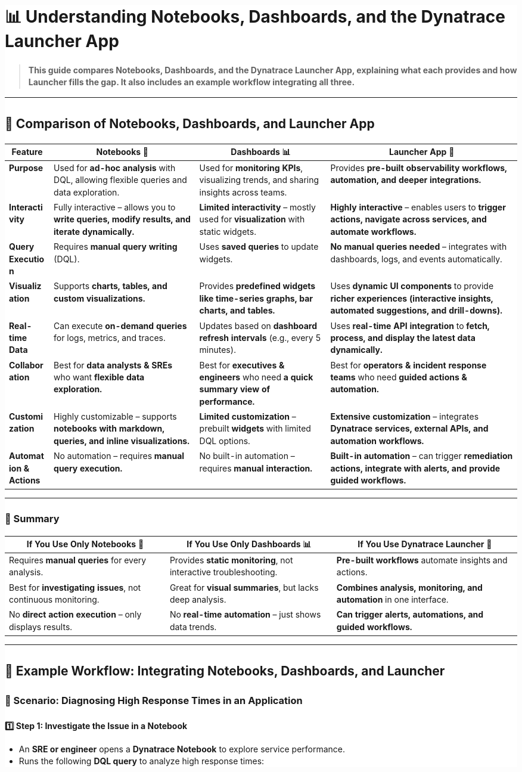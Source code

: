 # 📊 Understanding Notebooks, Dashboards, and the Dynatrace Launcher App  

> **This guide compares Notebooks, Dashboards, and the Dynatrace Launcher App, explaining what each provides and how Launcher fills the gap. It also includes an example workflow integrating all three.**  

---

## **📌 Comparison of Notebooks, Dashboards, and Launcher App**  

| **Feature** | **Notebooks** 📝 | **Dashboards** 📊 | **Launcher App** 🚀 |
|------------|-----------------|------------------|-------------------|
| **Purpose** | Used for **ad-hoc analysis** with DQL, allowing flexible queries and data exploration. | Used for **monitoring KPIs**, visualizing trends, and sharing insights across teams. | Provides **pre-built observability workflows, automation, and deeper integrations.** |
| **Interactivity** | Fully interactive – allows you to **write queries, modify results, and iterate dynamically.** | **Limited interactivity** – mostly used for **visualization** with static widgets. | **Highly interactive** – enables users to **trigger actions, navigate across services, and automate workflows.** |
| **Query Execution** | Requires **manual query writing** (DQL). | Uses **saved queries** to update widgets. | **No manual queries needed** – integrates with dashboards, logs, and events automatically. |
| **Visualization** | Supports **charts, tables, and custom visualizations.** | Provides **predefined widgets like time-series graphs, bar charts, and tables.** | Uses **dynamic UI components** to provide **richer experiences (interactive insights, automated suggestions, and drill-downs).** |
| **Real-time Data** | Can execute **on-demand queries** for logs, metrics, and traces. | Updates based on **dashboard refresh intervals** (e.g., every 5 minutes). | Uses **real-time API integration** to **fetch, process, and display the latest data dynamically.** |
| **Collaboration** | Best for **data analysts & SREs** who want **flexible data exploration.** | Best for **executives & engineers** who need **a quick summary view of performance.** | Best for **operators & incident response teams** who need **guided actions & automation.** |
| **Customization** | Highly customizable – supports **notebooks with markdown, queries, and inline visualizations.** | **Limited customization** – prebuilt **widgets** with limited DQL options. | **Extensive customization** – integrates **Dynatrace services, external APIs, and automation workflows.** |
| **Automation & Actions** | No automation – requires **manual query execution.** | No built-in automation – requires **manual interaction.** | **Built-in automation** – can trigger **remediation actions, integrate with alerts, and provide guided workflows.** |

---

### **📌 Summary**  

| **If You Use Only Notebooks** 📝 | **If You Use Only Dashboards** 📊 | **If You Use Dynatrace Launcher** 🚀 |
|----------------------------------|----------------------------------|----------------------------------|
| Requires **manual queries** for every analysis. | Provides **static monitoring**, not interactive troubleshooting. | **Pre-built workflows** automate insights and actions. |
| Best for **investigating issues**, not continuous monitoring. | Great for **visual summaries**, but lacks deep analysis. | **Combines analysis, monitoring, and automation** in one interface. |
| No **direct action execution** – only displays results. | No **real-time automation** – just shows data trends. | **Can trigger alerts, automations, and guided workflows.** |

---

## **📌 Example Workflow: Integrating Notebooks, Dashboards, and Launcher**  

### **🚀 Scenario: Diagnosing High Response Times in an Application**  

#### **1️⃣ Step 1: Investigate the Issue in a Notebook**  
- An **SRE or engineer** opens a **Dynatrace Notebook** to explore service performance.  
- Runs the following **DQL query** to analyze high response times:  
